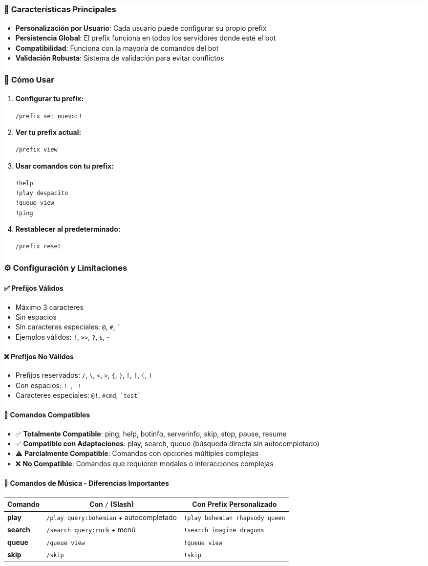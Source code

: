 ### 🎯 **Características Principales**

- **Personalización por Usuario**: Cada usuario puede configurar su propio prefix
- **Persistencia Global**: El prefix funciona en todos los servidores donde esté el bot
- **Compatibilidad**: Funciona con la mayoría de comandos del bot
- **Validación Robusta**: Sistema de validación para evitar conflictos

### 🚀 **Cómo Usar**

1. **Configurar tu prefix:**
   ```
   /prefix set nuevo:!
   ```

2. **Ver tu prefix actual:**
   ```
   /prefix view
   ```

3. **Usar comandos con tu prefix:**
   ```
   !help
   !play despacito
   !queue view
   !ping
   ```

4. **Restablecer al predeterminado:**
   ```
   /prefix reset
   ```

### ⚙️ **Configuración y Limitaciones**

#### ✅ **Prefijos Válidos**
- Máximo 3 caracteres
- Sin espacios
- Sin caracteres especiales: `@`, `#`, `` ` ``
- Ejemplos válidos: `!`, `>>`, `?`, `$`, `~`

#### ❌ **Prefijos No Válidos**
- Prefijos reservados: `/`, `\`, `<`, `>`, `{`, `}`, `[`, `]`, `(`, `)`
- Con espacios: `! `, ` !`
- Caracteres especiales: `@!`, `#cmd`, `` `test` ``

#### 🔄 **Comandos Compatibles**
- ✅ **Totalmente Compatible**: ping, help, botinfo, serverinfo, skip, stop, pause, resume
- ✅ **Compatible con Adaptaciones**: play, search, queue (búsqueda directa sin autocompletado)
- ⚠️ **Parcialmente Compatible**: Comandos con opciones múltiples complejas
- ❌ **No Compatible**: Comandos que requieren modales o interacciones complejas

#### 🎵 **Comandos de Música - Diferencias Importantes**

| Comando | Con `/` (Slash) | Con Prefix Personalizado |
|---------|----------------|---------------------------|
| **play** | `/play query:bohemian` + autocompletado | `!play bohemian rhapsody queen` |
| **search** | `/search query:rock` + menú | `!search imagine dragons` |
| **queue** | `/queue view` | `!queue view` |
| **skip** | `/skip` | `!skip` |
